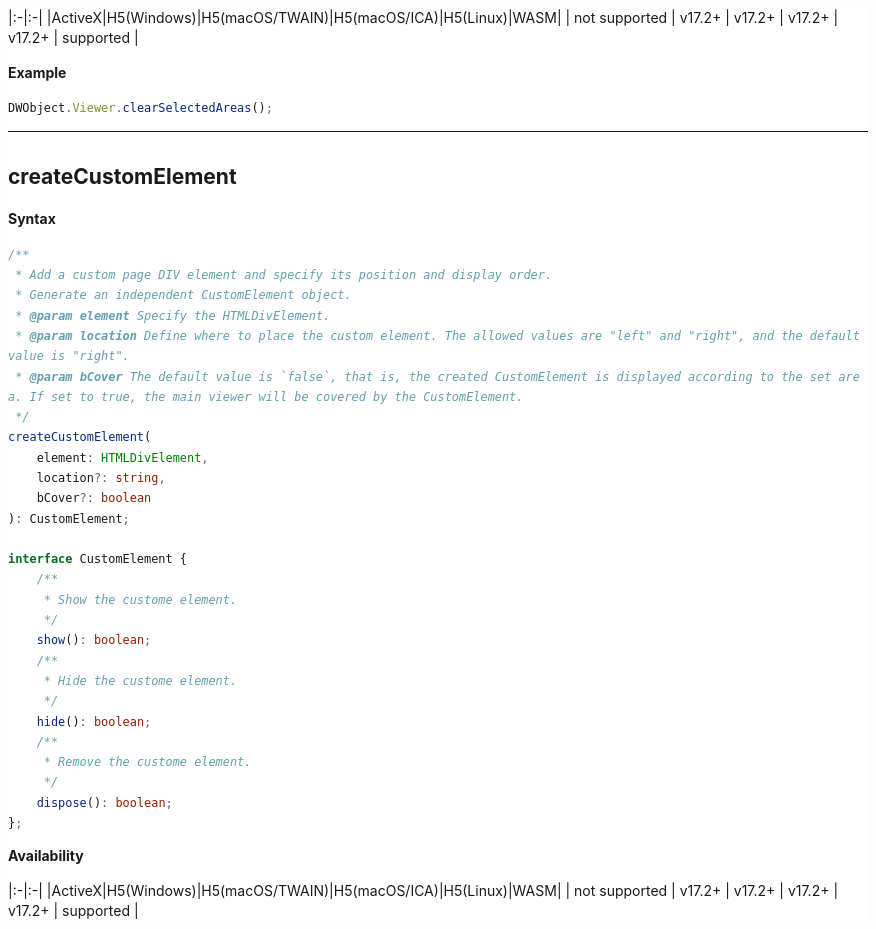 |:-|:-|
|ActiveX|H5(Windows)|H5(macOS/TWAIN)|H5(macOS/ICA)|H5(Linux)|WASM|
| not supported | v17.2+ | v17.2+ | v17.2+ | v17.2+ | supported |

**Example**

```javascript
DWObject.Viewer.clearSelectedAreas();
```

---

## createCustomElement

**Syntax**

```typescript
/**
 * Add a custom page DIV element and specify its position and display order.
 * Generate an independent CustomElement object.
 * @param element Specify the HTMLDivElement.
 * @param location Define where to place the custom element. The allowed values are "left" and "right", and the default value is "right".
 * @param bCover The default value is `false`, that is, the created CustomElement is displayed according to the set area. If set to true, the main viewer will be covered by the CustomElement.
 */
createCustomElement(
    element: HTMLDivElement,
    location?: string,
    bCover?: boolean
): CustomElement;

interface CustomElement {
    /**
     * Show the custome element.
     */
    show(): boolean;
    /**
     * Hide the custome element.
     */
    hide(): boolean;
    /**
     * Remove the custome element.
     */
    dispose(): boolean;
};
```

**Availability**

<div class="availability"></div>

|:-|:-|
|ActiveX|H5(Windows)|H5(macOS/TWAIN)|H5(macOS/ICA)|H5(Linux)|WASM|
| not supported | v17.2+ | v17.2+ | v17.2+ | v17.2+ | supported |
